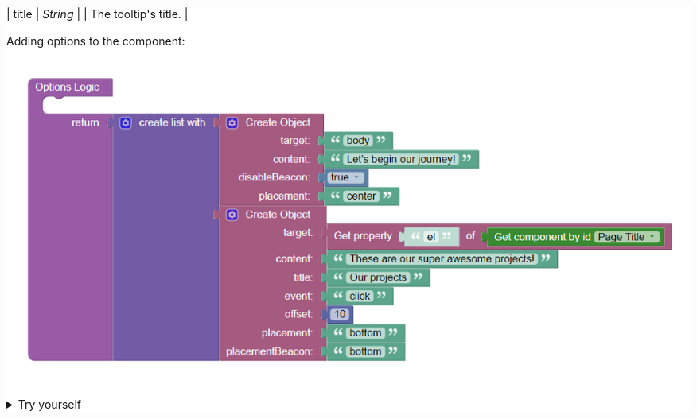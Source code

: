 | title           | *String*            |               | The tooltip's title.                                                                                                                                                                                                                                                              |

Adding options to the component:

![options logic](example-images/options-logic.png)

<details><summary>Try yourself</summary></details>
